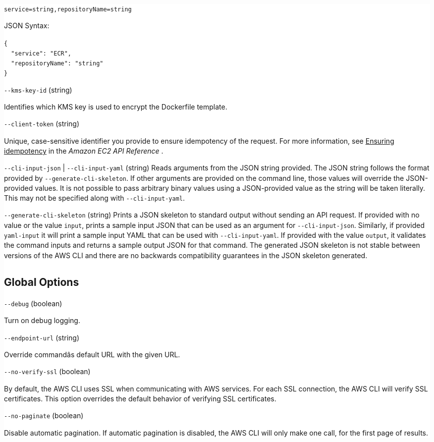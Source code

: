 ```
service=string,repositoryName=string
```

JSON Syntax:

```
{
  "service": "ECR",
  "repositoryName": "string"
}
```

`--kms-key-id` (string)

Identifies which KMS key is used to encrypt the Dockerfile template.

`--client-token` (string)

Unique, case-sensitive identifier you provide to ensure idempotency of the request. For more information, see [Ensuring idempotency](https://docs.aws.amazon.com/AWSEC2/latest/APIReference/Run_Instance_Idempotency.html) in the *Amazon EC2 API Reference* .

`--cli-input-json` | `--cli-input-yaml` (string)
Reads arguments from the JSON string provided. The JSON string follows the format provided by `--generate-cli-skeleton`. If other arguments are provided on the command line, those values will override the JSON-provided values. It is not possible to pass arbitrary binary values using a JSON-provided value as the string will be taken literally. This may not be specified along with `--cli-input-yaml`.

`--generate-cli-skeleton` (string)
Prints a JSON skeleton to standard output without sending an API request. If provided with no value or the value `input`, prints a sample input JSON that can be used as an argument for `--cli-input-json`. Similarly, if provided `yaml-input` it will print a sample input YAML that can be used with `--cli-input-yaml`. If provided with the value `output`, it validates the command inputs and returns a sample output JSON for that command. The generated JSON skeleton is not stable between versions of the AWS CLI and there are no backwards compatibility guarantees in the JSON skeleton generated.

## Global Options

`--debug` (boolean)

Turn on debug logging.

`--endpoint-url` (string)

Override commandâs default URL with the given URL.

`--no-verify-ssl` (boolean)

By default, the AWS CLI uses SSL when communicating with AWS services. For each SSL connection, the AWS CLI will verify SSL certificates. This option overrides the default behavior of verifying SSL certificates.

`--no-paginate` (boolean)

Disable automatic pagination. If automatic pagination is disabled, the AWS CLI will only make one call, for the first page of results.
